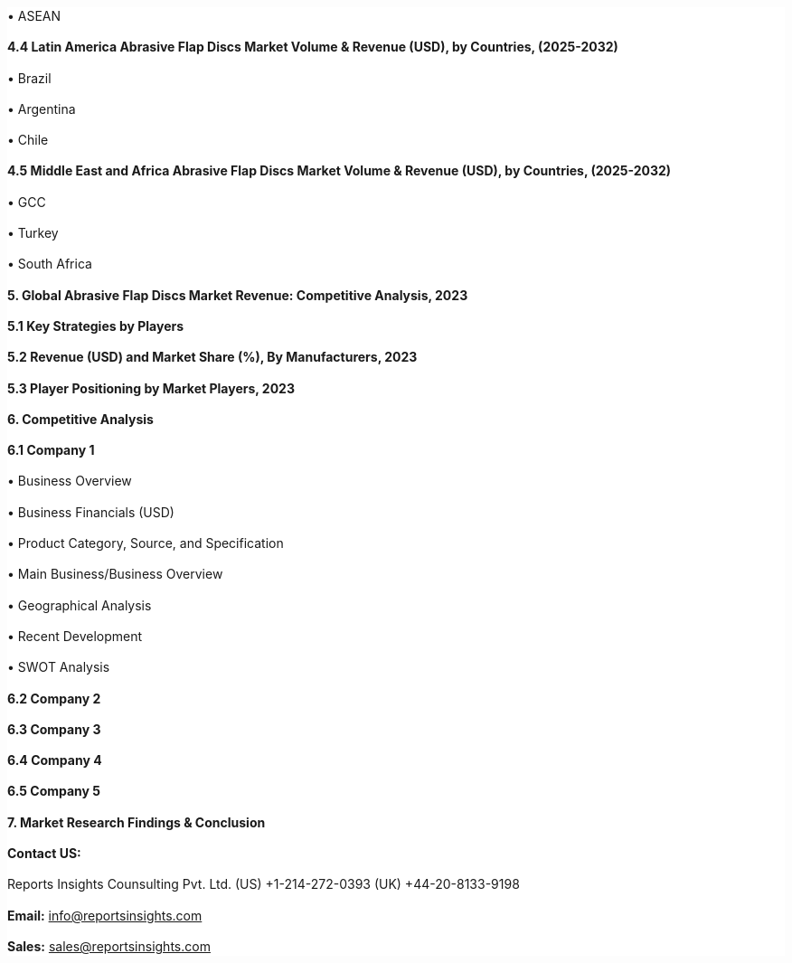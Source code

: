 • ASEAN

<strong>4.4 Latin America Abrasive Flap Discs Market Volume &amp; Revenue (USD), by Countries, (2025-2032)</strong>

• Brazil

• Argentina

• Chile

<strong>4.5 Middle East and Africa Abrasive Flap Discs Market Volume &amp; Revenue (USD), by Countries, (2025-2032)</strong>

• GCC

• Turkey

• South Africa

<strong>5. Global Abrasive Flap Discs Market Revenue: Competitive Analysis, 2023</strong>

<strong>5.1 Key Strategies by Players</strong>

<strong>5.2 Revenue (USD) and Market Share (%), By Manufacturers, 2023</strong>

<strong>5.3 Player Positioning by Market Players, 2023</strong>

<strong>6. Competitive Analysis</strong>

<strong>6.1 Company 1</strong>

• Business Overview

• Business Financials (USD)

• Product Category, Source, and Specification

• Main Business/Business Overview

• Geographical Analysis

• Recent Development

• SWOT Analysis

<strong>6.2 Company 2</strong>

<strong>6.3 Company 3</strong>

<strong>6.4 Company 4</strong>

<strong>6.5 Company 5</strong>

<strong>7. Market Research Findings &amp; Conclusion</strong>

<strong>Contact US:</strong>

Reports Insights Counsulting Pvt. Ltd.
(US) +1-214-272-0393
(UK) +44-20-8133-9198
<p class=""""><b>Email:</b> <a href=mailto:info@reportsinsights.com>info@reportsinsights.com</a></p>
<p class=""""><b>Sales:</b> <a href=mailto:sales@reportsinsights.com>sales@reportsinsights.com</a></p>
